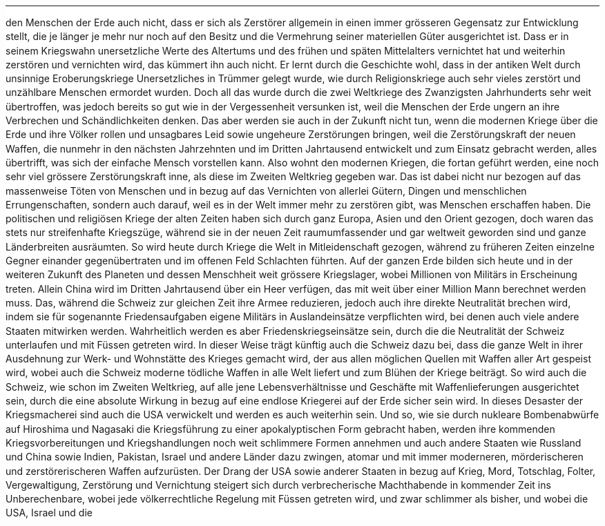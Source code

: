 
-----

den Menschen der Erde auch nicht, dass er sich als Zerstörer allgemein in einen immer grösseren Gegensatz zur Entwicklung stellt, die je länger je mehr nur noch auf den Besitz und die Vermehrung seiner materiellen Güter ausgerichtet ist. Dass er in seinem Kriegswahn unersetzliche Werte des Altertums und des
frühen und späten Mittelalters vernichtet hat und weiterhin zerstören und vernichten wird, das kümmert
ihn auch nicht. Er lernt durch die Geschichte wohl, dass in der antiken Welt durch unsinnige Eroberungskriege Unersetzliches in Trümmer gelegt wurde, wie durch Religionskriege auch sehr vieles zerstört und
unzählbare Menschen ermordet wurden. Doch all das wurde durch die zwei Weltkriege des Zwanzigsten
Jahrhunderts sehr weit übertroffen, was jedoch bereits so gut wie in der Vergessenheit versunken ist, weil
die Menschen der Erde ungern an ihre Verbrechen und Schändlichkeiten denken. Das aber werden sie
auch in der Zukunft nicht tun, wenn die modernen Kriege über die Erde und ihre Völker rollen und unsagbares Leid sowie ungeheure Zerstörungen bringen, weil die Zerstörungskraft der neuen Waffen, die nunmehr in den nächsten Jahrzehnten und im Dritten Jahrtausend entwickelt und zum Einsatz gebracht werden,
alles übertrifft, was sich der einfache Mensch vorstellen kann. Also wohnt den modernen Kriegen, die
fortan geführt werden, eine noch sehr viel grössere Zerstörungskraft inne, als diese im Zweiten Weltkrieg
gegeben war. Das ist dabei nicht nur bezogen auf das massenweise Töten von Menschen und in bezug
auf das Vernichten von allerlei Gütern, Dingen und menschlichen Errungenschaften, sondern auch darauf,
weil es in der Welt immer mehr zu zerstören gibt, was Menschen erschaffen haben.
Die politischen und religiösen Kriege der alten Zeiten haben sich durch ganz Europa, Asien und den
Orient gezogen, doch waren das stets nur streifenhafte Kriegszüge, während sie in der neuen Zeit
raumumfassender und gar weltweit geworden sind und ganze Länderbreiten ausräumten. So wird heute
durch Kriege die Welt in Mitleidenschaft gezogen, während zu früheren Zeiten einzelne Gegner einander
gegenübertraten und im offenen Feld Schlachten führten. Auf der ganzen Erde bilden sich heute und in
der weiteren Zukunft des Planeten und dessen Menschheit weit grössere Kriegslager, wobei Millionen von
Militärs in Erscheinung treten. Allein China wird im Dritten Jahrtausend über ein Heer verfügen, das mit
weit über einer Million Mann berechnet werden muss. Das, während die Schweiz zur gleichen Zeit ihre
Armee reduzieren, jedoch auch ihre direkte Neutralität brechen wird, indem sie für sogenannte Friedensaufgaben eigene Militärs in Auslandeinsätze verpflichten wird, bei denen auch viele andere Staaten mitwirken werden. Wahrheitlich werden es aber Friedenskriegseinsätze sein, durch die die Neutralität der
Schweiz unterlaufen und mit Füssen getreten wird. In dieser Weise trägt künftig auch die Schweiz dazu
bei, dass die ganze Welt in ihrer Ausdehnung zur Werk- und Wohnstätte des Krieges gemacht wird, der
aus allen möglichen Quellen mit Waffen aller Art gespeist wird, wobei auch die Schweiz moderne tödliche Waffen in alle Welt liefert und zum Blühen der Kriege beiträgt. So wird auch die Schweiz, wie schon
im Zweiten Weltkrieg, auf alle jene Lebensverhältnisse und Geschäfte mit Waffenlieferungen ausgerichtet
sein, durch die eine absolute Wirkung in bezug auf eine endlose Kriegerei auf der Erde sicher sein wird.
In dieses Desaster der Kriegsmacherei sind auch die USA verwickelt und werden es auch weiterhin sein.
Und so, wie sie durch nukleare Bombenabwürfe auf Hiroshima und Nagasaki die Kriegsführung zu einer
apokalyptischen Form gebracht haben, werden ihre kommenden Kriegsvorbereitungen und Kriegshandlungen noch weit schlimmere Formen annehmen und auch andere Staaten wie Russland und China sowie
Indien, Pakistan, Israel und andere Länder dazu zwingen, atomar und mit immer moderneren, mörderischeren und zerstörerischeren Waffen aufzurüsten. Der Drang der USA sowie anderer Staaten in bezug
auf Krieg, Mord, Totschlag, Folter, Vergewaltigung, Zerstörung und Vernichtung steigert sich durch
verbrecherische Machthabende in kommender Zeit ins Unberechenbare, wobei jede völkerrechtliche
Regelung mit Füssen getreten wird, und zwar schlimmer als bisher, und wobei die USA, Israel und die